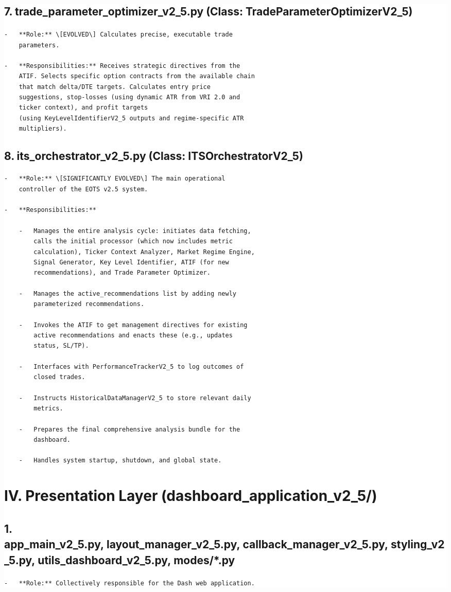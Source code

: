 ## 7. **trade_parameter_optimizer_v2_5.py (Class: TradeParameterOptimizerV2_5)**

    -   **Role:** \[EVOLVED\] Calculates precise, executable trade
        parameters.

    -   **Responsibilities:** Receives strategic directives from the
        ATIF. Selects specific option contracts from the available chain
        that match delta/DTE targets. Calculates entry price
        suggestions, stop-losses (using dynamic ATR from VRI 2.0 and
        ticker context), and profit targets
        (using KeyLevelIdentifierV2_5 outputs and regime-specific ATR
        multipliers).

## 8. **its_orchestrator_v2_5.py (Class: ITSOrchestratorV2_5)**

    -   **Role:** \[SIGNIFICANTLY EVOLVED\] The main operational
        controller of the EOTS v2.5 system.

    -   **Responsibilities:**

        -   Manages the entire analysis cycle: initiates data fetching,
            calls the initial processor (which now includes metric
            calculation), Ticker Context Analyzer, Market Regime Engine,
            Signal Generator, Key Level Identifier, ATIF (for new
            recommendations), and Trade Parameter Optimizer.

        -   Manages the active_recommendations list by adding newly
            parameterized recommendations.

        -   Invokes the ATIF to get management directives for existing
            active recommendations and enacts these (e.g., updates
            status, SL/TP).

        -   Interfaces with PerformanceTrackerV2_5 to log outcomes of
            closed trades.

        -   Instructs HistoricalDataManagerV2_5 to store relevant daily
            metrics.

        -   Prepares the final comprehensive analysis bundle for the
            dashboard.

        -   Handles system startup, shutdown, and global state.

# IV. Presentation Layer (dashboard_application_v2_5/)

## 1. **app_main_v2_5.py, layout_manager_v2_5.py, callback_manager_v2_5.py, styling_v2_5.py, utils_dashboard_v2_5.py, modes/\*.py**

    -   **Role:** Collectively responsible for the Dash web application.
